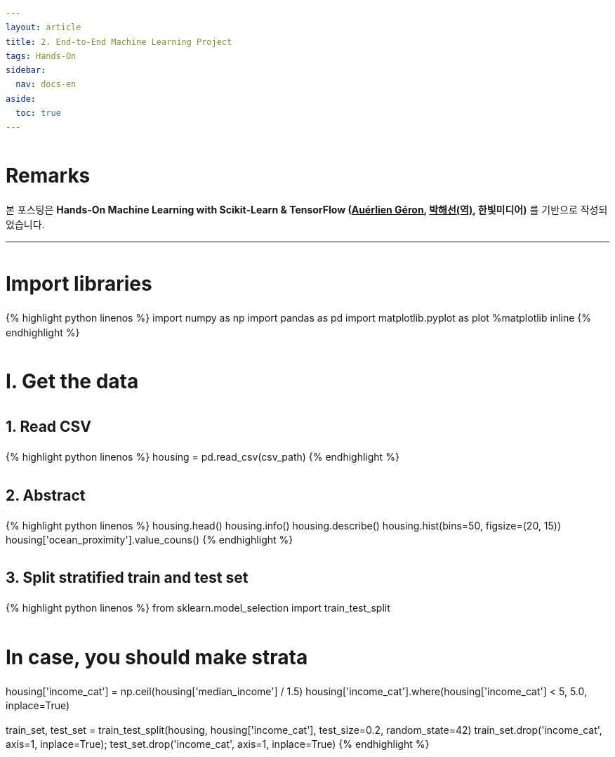 ```yaml
---
layout: article
title: 2. End-to-End Machine Learning Project
tags: Hands-On
sidebar:
  nav: docs-en
aside:
  toc: true
---
```


# Remarks
본 포스팅은 **Hands-On Machine Learning with Scikit-Learn & TensorFlow ([Auérlien Géron](https://github.com/ageron/handson-ml), [박해선(역)](https://github.com/rickiepark/handson-ml), 한빛미디어)** 를 기반으로 작성되었습니다.



---
# Import libraries
{% highlight python linenos %}
import numpy as np
import pandas as pd
import matplotlib.pyplot as plot
%matplotlib inline
{% endhighlight %}

# I. Get the data
## 1. Read CSV
{% highlight python linenos %}
housing = pd.read_csv(csv_path)
{% endhighlight %}

## 2. Abstract
{% highlight python linenos %}
housing.head()
housing.info()
housing.describe()
housing.hist(bins=50, figsize=(20, 15))
housing['ocean_proximity'].value_couns()
{% endhighlight %}

## 3. Split stratified train and test set
{% highlight python linenos %}
from sklearn.model_selection import train_test_split

# In case, you should make strata
housing['income_cat'] = np.ceil(housing['median_income'] / 1.5)
housing['income_cat'].where(housing['income_cat'] < 5, 5.0, inplace=True)

train_set, test_set = train_test_split(housing, housing['income_cat'], test_size=0.2, random_state=42)
train_set.drop('income_cat', axis=1, inplace=True);  test_set.drop('income_cat', axis=1, inplace=True)
{% endhighlight %}
